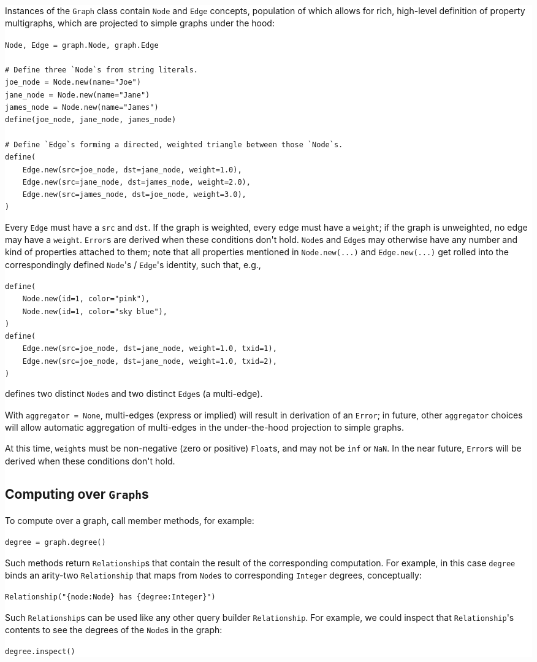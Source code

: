 Instances of the `Graph` class contain `Node` and `Edge` concepts, population
of which allows for rich, high-level definition of property multigraphs,
which are projected to simple graphs under the hood:
```
Node, Edge = graph.Node, graph.Edge

# Define three `Node`s from string literals.
joe_node = Node.new(name="Joe")
jane_node = Node.new(name="Jane")
james_node = Node.new(name="James")
define(joe_node, jane_node, james_node)

# Define `Edge`s forming a directed, weighted triangle between those `Node`s.
define(
    Edge.new(src=joe_node, dst=jane_node, weight=1.0),
    Edge.new(src=jane_node, dst=james_node, weight=2.0),
    Edge.new(src=james_node, dst=joe_node, weight=3.0),
)
```
Every `Edge` must have a `src` and `dst`. If the graph is weighted, every edge
must have a `weight`; if the graph is unweighted, no edge may have a `weight`.
`Error`s are derived when these conditions don't hold. `Node`s and `Edge`s
may otherwise have any number and kind of properties attached to them; note that
all properties mentioned in `Node.new(...)` and `Edge.new(...)` get rolled into
the correspondingly defined `Node`'s / `Edge`'s identity, such that, e.g.,
```
define(
    Node.new(id=1, color="pink"),
    Node.new(id=1, color="sky blue"),
)
define(
    Edge.new(src=joe_node, dst=jane_node, weight=1.0, txid=1),
    Edge.new(src=joe_node, dst=jane_node, weight=1.0, txid=2),
)
```
defines two distinct `Node`s and two distinct `Edge`s (a multi-edge).

With `aggregator = None`, multi-edges (express or implied) will result in
derivation of an `Error`; in future, other `aggregator` choices will allow
automatic aggregation of multi-edges in the under-the-hood projection
to simple graphs.

At this time, `weight`s must be non-negative (zero or positive) `Float`s,
and may not be `inf` or `NaN`. In the near future, `Error`s will be derived
when these conditions don't hold.

## Computing over `Graph`s

To compute over a graph, call member methods, for example:
```
degree = graph.degree()
```
Such methods return `Relationship`s that contain the result of the corresponding
computation. For example, in this case `degree` binds an arity-two `Relationship`
that maps from `Node`s to corresponding `Integer` degrees, conceptually:
```
Relationship("{node:Node} has {degree:Integer}")
```
Such `Relationship`s can be used like any other query builder `Relationship`.
For example, we could inspect that `Relationship`'s contents to see the
degrees of the `Node`s in the graph:
```
degree.inspect()
```
